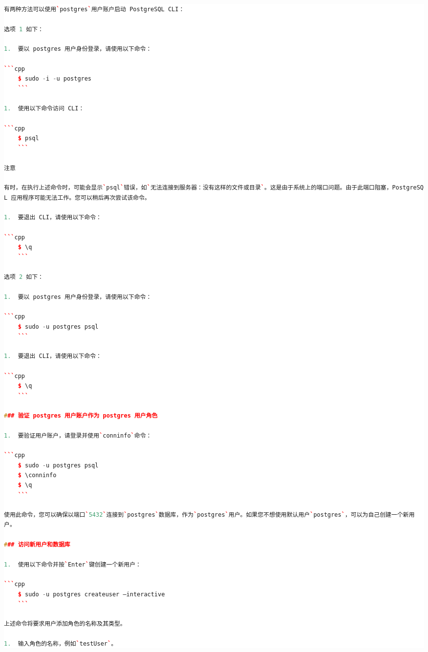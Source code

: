```cpp
有两种方法可以使用`postgres`用户账户启动 PostgreSQL CLI：

选项 1 如下：

1.  要以 postgres 用户身份登录，请使用以下命令：

```cpp
    $ sudo -i -u postgres
    ```

1.  使用以下命令访问 CLI：

```cpp
    $ psql
    ```

注意

有时，在执行上述命令时，可能会显示`psql`错误，如`无法连接到服务器：没有这样的文件或目录`。这是由于系统上的端口问题。由于此端口阻塞，PostgreSQL 应用程序可能无法工作。您可以稍后再次尝试该命令。

1.  要退出 CLI，请使用以下命令：

```cpp
    $ \q
    ```

选项 2 如下：

1.  要以 postgres 用户身份登录，请使用以下命令：

```cpp
    $ sudo -u postgres psql
    ```

1.  要退出 CLI，请使用以下命令：

```cpp
    $ \q
    ```

### 验证 postgres 用户账户作为 postgres 用户角色

1.  要验证用户账户，请登录并使用`conninfo`命令：

```cpp
    $ sudo -u postgres psql
    $ \conninfo
    $ \q
    ```

使用此命令，您可以确保以端口`5432`连接到`postgres`数据库，作为`postgres`用户。如果您不想使用默认用户`postgres`，可以为自己创建一个新用户。

### 访问新用户和数据库

1.  使用以下命令并按`Enter`键创建一个新用户：

```cpp
    $ sudo -u postgres createuser –interactive
    ```

上述命令将要求用户添加角色的名称及其类型。

1.  输入角色的名称，例如`testUser`。
```